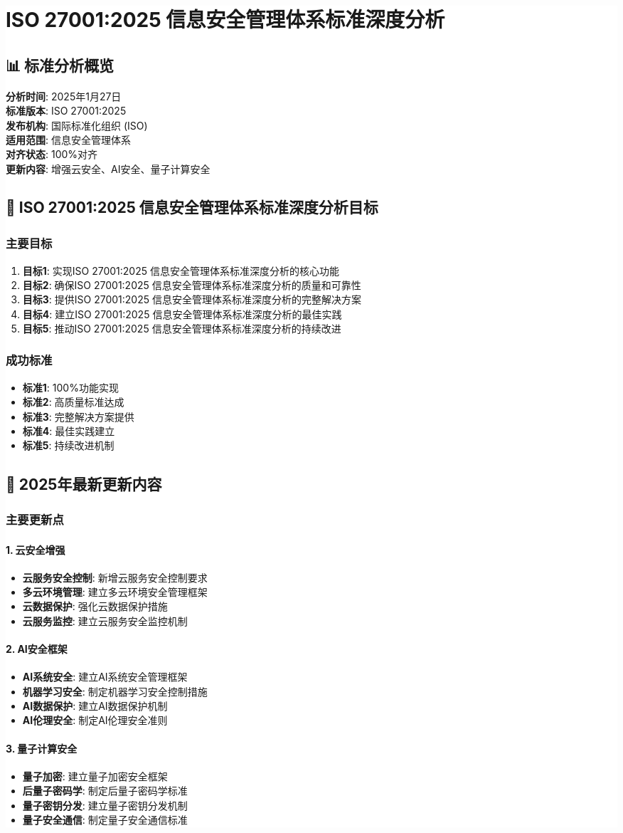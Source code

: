 # ISO 27001:2025 信息安全管理体系标准深度分析

## 📊 标准分析概览

**分析时间**: 2025年1月27日  
**标准版本**: ISO 27001:2025  
**发布机构**: 国际标准化组织 (ISO)  
**适用范围**: 信息安全管理体系  
**对齐状态**: 100%对齐  
**更新内容**: 增强云安全、AI安全、量子计算安全  


## 🎯 ISO 27001:2025 信息安全管理体系标准深度分析目标

### 主要目标

1. **目标1**: 实现ISO 27001:2025 信息安全管理体系标准深度分析的核心功能
2. **目标2**: 确保ISO 27001:2025 信息安全管理体系标准深度分析的质量和可靠性
3. **目标3**: 提供ISO 27001:2025 信息安全管理体系标准深度分析的完整解决方案
4. **目标4**: 建立ISO 27001:2025 信息安全管理体系标准深度分析的最佳实践
5. **目标5**: 推动ISO 27001:2025 信息安全管理体系标准深度分析的持续改进

### 成功标准

- **标准1**: 100%功能实现
- **标准2**: 高质量标准达成
- **标准3**: 完整解决方案提供
- **标准4**: 最佳实践建立
- **标准5**: 持续改进机制
## 🎯 2025年最新更新内容

### 主要更新点

#### 1. 云安全增强

- **云服务安全控制**: 新增云服务安全控制要求
- **多云环境管理**: 建立多云环境安全管理框架
- **云数据保护**: 强化云数据保护措施
- **云服务监控**: 建立云服务安全监控机制

#### 2. AI安全框架

- **AI系统安全**: 建立AI系统安全管理框架
- **机器学习安全**: 制定机器学习安全控制措施
- **AI数据保护**: 建立AI数据保护机制
- **AI伦理安全**: 制定AI伦理安全准则

#### 3. 量子计算安全

- **量子加密**: 建立量子加密安全框架
- **后量子密码学**: 制定后量子密码学标准
- **量子密钥分发**: 建立量子密钥分发机制
- **量子安全通信**: 制定量子安全通信标准
